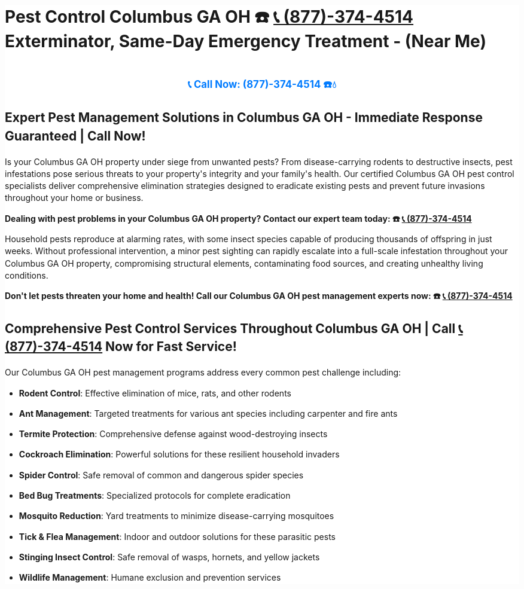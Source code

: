 # Pest Control Columbus GA OH ☎️ [📞 (877)-374-4514](https://pest-control-4514.netlify.app) Exterminator, Same-Day Emergency Treatment - (Near Me)
# 

<p align="center" style="font-size: 1.2em; font-weight: bold; margin: 20px 0;">
  <a href="https://pest-control-4514.netlify.app" target="_blank" style="color: #007BFF; text-decoration: none;">📞 Call Now: (877)-374-4514 ☎️💧</a>
</p>

## Expert Pest Management Solutions in Columbus GA OH - Immediate Response Guaranteed | Call  Now!

Is your Columbus GA OH property under siege from unwanted pests? From disease-carrying rodents to destructive insects, pest infestations pose serious threats to your property's integrity and your family's health. Our certified Columbus GA OH pest control specialists deliver comprehensive elimination strategies designed to eradicate existing pests and prevent future invasions throughout your home or business.

**Dealing with pest problems in your Columbus GA OH property? Contact our expert team today: ☎️ [📞 (877)-374-4514](https://pest-control-4514.netlify.app)**

Household pests reproduce at alarming rates, with some insect species capable of producing thousands of offspring in just weeks. Without professional intervention, a minor pest sighting can rapidly escalate into a full-scale infestation throughout your Columbus GA OH property, compromising structural elements, contaminating food sources, and creating unhealthy living conditions.

**Don't let pests threaten your home and health! Call our Columbus GA OH pest management experts now: ☎️ [📞 (877)-374-4514](https://pest-control-4514.netlify.app)**

## Comprehensive Pest Control Services Throughout Columbus GA OH | Call [📞 (877)-374-4514](https://pest-control-4514.netlify.app) Now for Fast Service!

Our Columbus GA OH pest management programs address every common pest challenge including:

- **Rodent Control**: Effective elimination of mice, rats, and other rodents  

- **Ant Management**: Targeted treatments for various ant species including carpenter and fire ants  

- **Termite Protection**: Comprehensive defense against wood-destroying insects  

- **Cockroach Elimination**: Powerful solutions for these resilient household invaders  

- **Spider Control**: Safe removal of common and dangerous spider species  

- **Bed Bug Treatments**: Specialized protocols for complete eradication  

- **Mosquito Reduction**: Yard treatments to minimize disease-carrying mosquitoes  

- **Tick & Flea Management**: Indoor and outdoor solutions for these parasitic pests  

- **Stinging Insect Control**: Safe removal of wasps, hornets, and yellow jackets  

- **Wildlife Management**: Humane exclusion and prevention services  
